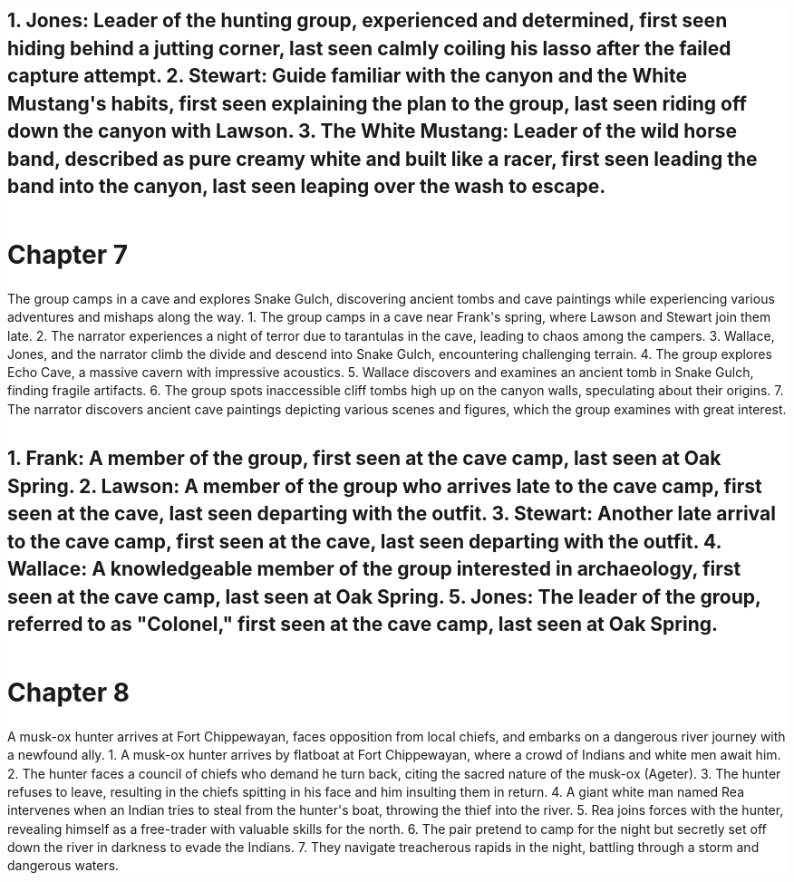 <characters>1. Jones: Leader of the hunting group, experienced and determined, first seen hiding behind a jutting corner, last seen calmly coiling his lasso after the failed capture attempt.
2. Stewart: Guide familiar with the canyon and the White Mustang's habits, first seen explaining the plan to the group, last seen riding off down the canyon with Lawson.
3. The White Mustang: Leader of the wild horse band, described as pure creamy white and built like a racer, first seen leading the band into the canyon, last seen leaping over the wash to escape.</characters>
----------------
# Chapter 7
<synopsis>
The group camps in a cave and explores Snake Gulch, discovering ancient tombs and cave paintings while experiencing various adventures and mishaps along the way.
</synopsis>

<events>
1. The group camps in a cave near Frank's spring, where Lawson and Stewart join them late.
2. The narrator experiences a night of terror due to tarantulas in the cave, leading to chaos among the campers.
3. Wallace, Jones, and the narrator climb the divide and descend into Snake Gulch, encountering challenging terrain.
4. The group explores Echo Cave, a massive cavern with impressive acoustics.
5. Wallace discovers and examines an ancient tomb in Snake Gulch, finding fragile artifacts.
6. The group spots inaccessible cliff tombs high up on the canyon walls, speculating about their origins.
7. The narrator discovers ancient cave paintings depicting various scenes and figures, which the group examines with great interest.
</events>

<characters>1. Frank: A member of the group, first seen at the cave camp, last seen at Oak Spring.
2. Lawson: A member of the group who arrives late to the cave camp, first seen at the cave, last seen departing with the outfit.
3. Stewart: Another late arrival to the cave camp, first seen at the cave, last seen departing with the outfit.
4. Wallace: A knowledgeable member of the group interested in archaeology, first seen at the cave camp, last seen at Oak Spring.
5. Jones: The leader of the group, referred to as "Colonel," first seen at the cave camp, last seen at Oak Spring.</characters>
----------------
# Chapter 8
<synopsis>
A musk-ox hunter arrives at Fort Chippewayan, faces opposition from local chiefs, and embarks on a dangerous river journey with a newfound ally.
</synopsis>

<events>
1. A musk-ox hunter arrives by flatboat at Fort Chippewayan, where a crowd of Indians and white men await him.
2. The hunter faces a council of chiefs who demand he turn back, citing the sacred nature of the musk-ox (Ageter).
3. The hunter refuses to leave, resulting in the chiefs spitting in his face and him insulting them in return.
4. A giant white man named Rea intervenes when an Indian tries to steal from the hunter's boat, throwing the thief into the river.
5. Rea joins forces with the hunter, revealing himself as a free-trader with valuable skills for the north.
6. The pair pretend to camp for the night but secretly set off down the river in darkness to evade the Indians.
7. They navigate treacherous rapids in the night, battling through a storm and dangerous waters.
</events>
